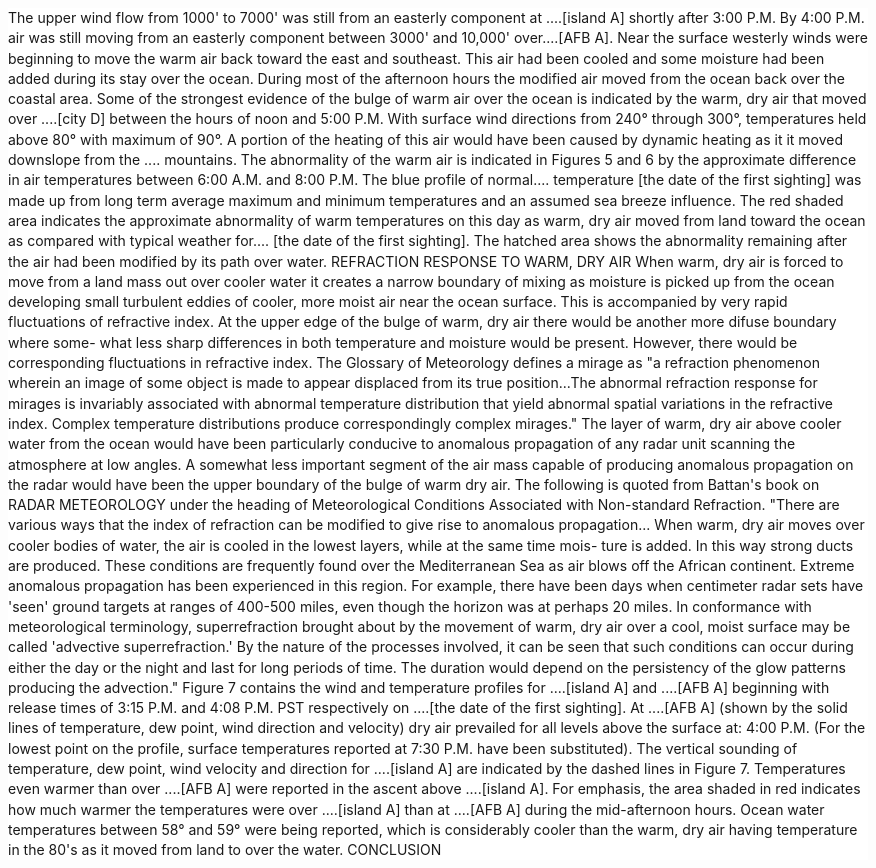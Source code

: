 The upper wind flow from 1000' to 7000' was still from an easterly component at ....[island A] shortly after 3:00 P.M. By 4:00 P.M. air was still moving from an easterly component between 3000' and 10,000' over....[AFB A]. Near the surface westerly winds were beginning to move the warm air back toward the east and southeast. This air had been cooled and some moisture had been added during its stay over the ocean.
During most of the afternoon hours the modified air moved from the ocean back over the coastal area. Some of the strongest evidence of the bulge of warm air over the ocean is indicated by the warm, dry air that moved over ....[city D] between the hours of noon and 5:00 P.M. With surface wind directions from 240° through 300°, temperatures held above 80° with maximum of 90°. A portion of the heating of this air would have been caused by dynamic heating as it it moved downslope from the .... mountains.
The abnormality of the warm air is indicated in Figures 5 and 6 by the approximate difference in air temperatures between 6:00 A.M. and 8:00 P.M. The blue profile of normal.... temperature [the date of the first sighting] was made up from long term average maximum and minimum temperatures and an assumed sea breeze influence. The red shaded area indicates the approximate abnormality of warm temperatures on this day as warm, dry air moved from land toward the ocean as compared with typical weather for.... [the date of the first sighting]. The hatched area shows the abnormality remaining after the air had been modified by its path over water.
REFRACTION RESPONSE TO WARM, DRY AIR
When warm, dry air is forced to move from a land mass out over cooler water it creates a narrow boundary of mixing as moisture is picked up from the ocean developing small turbulent eddies of cooler, more moist air near the ocean surface. This is accompanied by very rapid fluctuations of refractive index. At the upper edge of the bulge of warm, dry air there would be another more difuse boundary where some- what less sharp differences in both temperature and moisture would be present. However, there would be corresponding fluctuations in refractive index.
The Glossary of Meteorology defines a mirage as "a refraction phenomenon wherein an image of some object is made to appear displaced from its true position...The abnormal refraction response for mirages is invariably associated with abnormal temperature distribution that yield abnormal spatial variations in the refractive index. Complex temperature distributions produce correspondingly complex mirages."
The layer of warm, dry air above cooler water from the ocean would have been particularly conducive to anomalous propagation of any radar unit scanning the atmosphere at low angles. A somewhat less important segment of the air mass capable of producing anomalous propagation on the radar would have been the upper boundary of the bulge of warm dry air. The following is quoted from Battan's book on RADAR METEOROLOGY under the heading of Meteorological Conditions Associated with Non-standard Refraction. "There are various ways that the index of refraction can be modified to give rise to anomalous
propagation... When warm, dry air moves over cooler bodies of water, the air is cooled in the lowest layers, while at the same time mois- ture is added. In this way strong ducts are produced. These conditions are frequently found over the Mediterranean Sea as air blows off the African continent. Extreme anomalous propagation has been experienced in this region. For example, there have been days when centimeter radar sets have 'seen' ground targets at ranges of 400-500 miles, even though the horizon was at perhaps 20 miles. In conformance with meteorological terminology, superrefraction brought about by the movement of warm, dry air over a cool, moist surface may be called 'advective superrefraction.' By the nature of the processes involved, it can be seen that such conditions can occur during either the day or the night and last for long periods of time. The duration would depend on the persistency of the glow patterns producing the advection."
Figure 7 contains the wind and temperature profiles for ....[island A] and ....[AFB A] beginning with release times of 3:15 P.M. and 4:08 P.M. PST respectively on ....[the date of the first sighting]. At ....[AFB A] (shown by the solid lines of temperature, dew point, wind direction and velocity) dry air prevailed for all levels above the surface at: 4:00 P.M. (For the lowest point on the profile, surface temperatures reported at 7:30 P.M. have been substituted). The vertical sounding of temperature, dew point, wind velocity and direction for ....[island A] are indicated by the dashed lines in Figure 7. Temperatures even warmer
than over ....[AFB A] were reported in the ascent above ....[island A]. For emphasis, the area shaded in red indicates how much warmer the temperatures were over ....[island A] than at ....[AFB A] during the mid-afternoon hours. Ocean water temperatures between 58° and 59° were being reported, which is considerably cooler than the warm, dry air having temperature in the 80's as it moved from land to over the water.
CONCLUSION